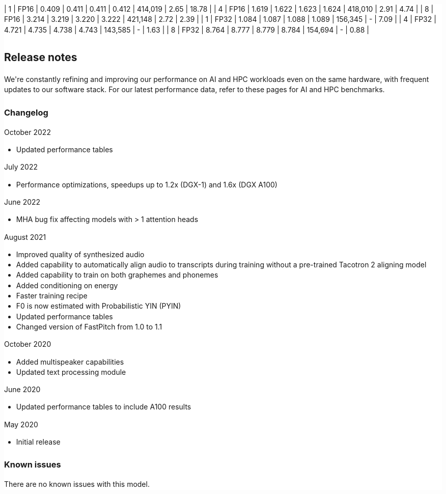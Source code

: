 |            1 | FP16        |             0.409 |                                0.411 |                                0.411 |                                0.412 | 414,019                    | 2.65                            |     18.78 |
|            4 | FP16        |             1.619 |                                1.622 |                                1.623 |                                1.624 | 418,010                    | 2.91                            |      4.74 |
|            8 | FP16        |             3.214 |                                3.219 |                                3.220 |                                3.222 | 421,148                    | 2.72                            |      2.39 |
|            1 | FP32        |             1.084 |                                1.087 |                                1.088 |                                1.089 | 156,345                    | -                               |      7.09 |
|            4 | FP32        |             4.721 |                                4.735 |                                4.738 |                                4.743 | 143,585                    | -                               |      1.63 |
|            8 | FP32        |             8.764 |                                8.777 |                                8.779 |                                8.784 | 154,694                    | -                               |      0.88 |

## Release notes

We're constantly refining and improving our performance on AI and HPC workloads even on the same hardware, with frequent updates to our software stack. For our latest performance data, refer to these pages for AI and HPC benchmarks.

### Changelog

October 2022
- Updated performance tables

July 2022
- Performance optimizations, speedups up to 1.2x (DGX-1) and 1.6x (DGX A100)

June 2022
- MHA bug fix affecting models with > 1 attention heads

August 2021
- Improved quality of synthesized audio
- Added capability to automatically align audio to transcripts during training without a pre-trained Tacotron 2 aligning model
- Added capability to train on both graphemes and phonemes
- Added conditioning on energy
- Faster training recipe
- F0 is now estimated with Probabilistic YIN (PYIN)
- Updated performance tables
- Changed version of FastPitch from 1.0 to 1.1

October 2020
- Added multispeaker capabilities
- Updated text processing module

June 2020
- Updated performance tables to include A100 results

May 2020
- Initial release

### Known issues

There are no known issues with this model.
